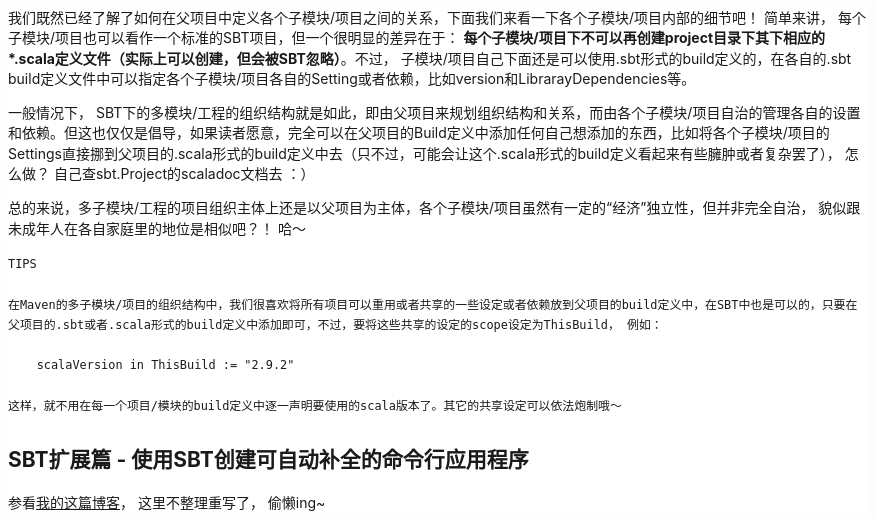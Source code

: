 我们既然已经了解了如何在父项目中定义各个子模块/项目之间的关系，下面我们来看一下各个子模块/项目内部的细节吧！ 简单来讲， 每个子模块/项目也可以看作一个标准的SBT项目，但一个很明显的差异在于： __每个子模块/项目下不可以再创建project目录下其下相应的\*.scala定义文件（实际上可以创建，但会被SBT忽略）__。不过， 子模块/项目自己下面还是可以使用.sbt形式的build定义的，在各自的.sbt build定义文件中可以指定各个子模块/项目各自的Setting或者依赖，比如version和LibrarayDependencies等。

一般情况下， SBT下的多模块/工程的组织结构就是如此，即由父项目来规划组织结构和关系，而由各个子模块/项目自治的管理各自的设置和依赖。但这也仅仅是倡导，如果读者愿意，完全可以在父项目的Build定义中添加任何自己想添加的东西，比如将各个子模块/项目的Settings直接挪到父项目的.scala形式的build定义中去（只不过，可能会让这个.scala形式的build定义看起来有些臃肿或者复杂罢了）， 怎么做？ 自己查sbt.Project的scaladoc文档去 ：）

总的来说，多子模块/工程的项目组织主体上还是以父项目为主体，各个子模块/项目虽然有一定的“经济”独立性，但并非完全自治， 貌似跟未成年人在各自家庭里的地位是相似吧？！ 哈～

	TIPS
	
	在Maven的多子模块/项目的组织结构中，我们很喜欢将所有项目可以重用或者共享的一些设定或者依赖放到父项目的build定义中，在SBT中也是可以的，只要在父项目的.sbt或者.scala形式的build定义中添加即可，不过，要将这些共享的设定的scope设定为ThisBuild， 例如：
	
		scalaVersion in ThisBuild := "2.9.2"
	
	这样，就不用在每一个项目/模块的build定义中逐一声明要使用的scala版本了。其它的共享设定可以依法炮制哦～

## SBT扩展篇 - 使用SBT创建可自动补全的命令行应用程序

参看[我的这篇博客](http://fujohnwang.github.com/buld-interactive-command-line-app-with-sbt.html)， 这里不整理重写了， 偷懒ing~





